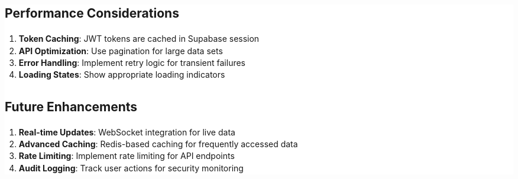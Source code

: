 ## Performance Considerations

1. **Token Caching**: JWT tokens are cached in Supabase session
2. **API Optimization**: Use pagination for large data sets
3. **Error Handling**: Implement retry logic for transient failures
4. **Loading States**: Show appropriate loading indicators

## Future Enhancements

1. **Real-time Updates**: WebSocket integration for live data
2. **Advanced Caching**: Redis-based caching for frequently accessed data
3. **Rate Limiting**: Implement rate limiting for API endpoints
4. **Audit Logging**: Track user actions for security monitoring
